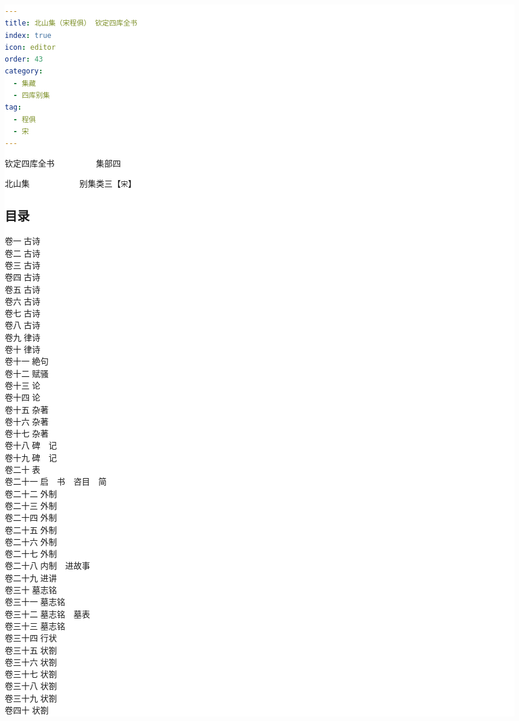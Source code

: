 ```yaml
---
title: 北山集（宋程俱） 钦定四库全书
index: true
icon: editor
order: 43
category:
  - 集藏
  - 四库别集
tag:
  - 程俱
  - 宋
---
```


钦定四库全书　　　　　集部四  

北山集　　　　　　别集类三【`宋`】  

## 目录

卷一  古诗  
卷二  古诗  
卷三  古诗  
卷四  古诗  
卷五  古诗  
卷六  古诗  
卷七  古诗  
卷八  古诗  
卷九  律诗  
卷十  律诗  
卷十一  絶句  
卷十二  赋骚  
卷十三  论  
卷十四  论  
卷十五  杂著  
卷十六  杂著  
卷十七  杂著  
卷十八  碑　记  
卷十九  碑　记  
卷二十  表  
卷二十一  启　书　咨目　简  
卷二十二  外制  
卷二十三  外制  
卷二十四  外制  
卷二十五  外制  
卷二十六  外制  
卷二十七  外制  
卷二十八  内制　进故事  
卷二十九  进讲  
卷三十  墓志铭  
卷三十一  墓志铭  
卷三十二  墓志铭　墓表  
卷三十三  墓志铭  
卷三十四  行状  
卷三十五  状劄  
卷三十六  状劄  
卷三十七  状劄  
卷三十八  状劄  
卷三十九  状劄  
卷四十  状劄  
